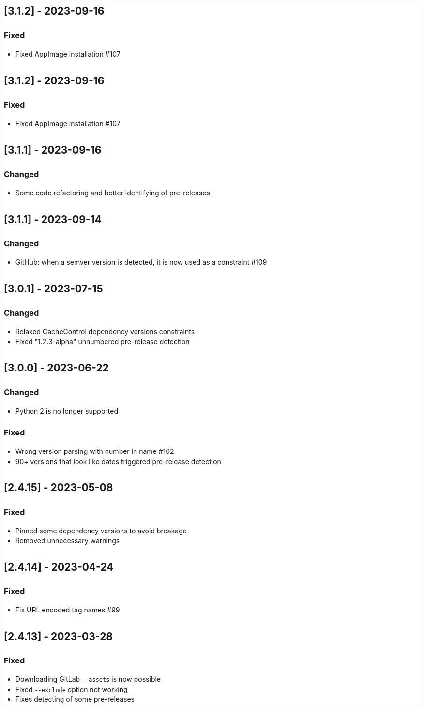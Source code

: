 ## [3.1.2] - 2023-09-16
### Fixed
* Fixed AppImage installation #107

## [3.1.2] - 2023-09-16
### Fixed
* Fixed AppImage installation #107

## [3.1.1] - 2023-09-16
### Changed
* Some code refactoring and better identifying of pre-releases

## [3.1.1] - 2023-09-14
### Changed
* GitHub: when a semver version is detected, it is now used as a constraint #109

## [3.0.1] - 2023-07-15
### Changed
* Relaxed CacheControl dependency versions constraints
* Fixed "1.2.3-alpha" unnumbered pre-release detection

## [3.0.0] - 2023-06-22
### Changed
* Python 2 is no longer supported
### Fixed
* Wrong version parsing with number in name #102
* 90+ versions that look like dates triggered pre-release detection

## [2.4.15] - 2023-05-08
### Fixed
* Pinned some dependency versions to avoid breakage
* Removed unnecessary warnings

## [2.4.14] - 2023-04-24
### Fixed
* Fix URL encoded tag names #99

## [2.4.13] - 2023-03-28
### Fixed
* Downloading GitLab `--assets` is now possible
* Fixed `--exclude` option not working
* Fixes detecting of some pre-releases
